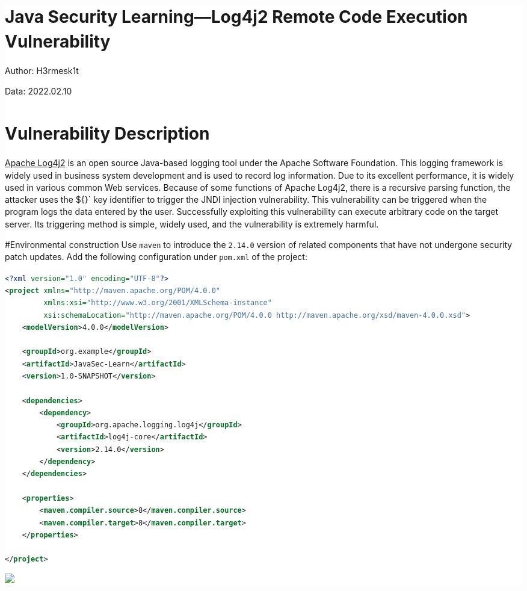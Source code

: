 # Java Security Learning—Log4j2 Remote Code Execution Vulnerability

Author: H3rmesk1t

Data: 2022.02.10


# Vulnerability Description
[Apache Log4j2](https://logging.apache.org/log4j/2.x/index.html) is an open source Java-based logging tool under the Apache Software Foundation. This logging framework is widely used in business system development and is used to record log information. Due to its excellent performance, it is widely used in various common Web services. Because of some functions of Apache Log4j2, there is a recursive parsing function, the attacker uses the ${}` key identifier to trigger the JNDI injection vulnerability. This vulnerability can be triggered when the program logs the data entered by the user. Successfully exploiting this vulnerability can execute arbitrary code on the target server. Its triggering method is simple, widely used, and the vulnerability is extremely harmful.


#Environmental construction
Use `maven` to introduce the `2.14.0` version of related components that have not undergone security patch updates. Add the following configuration under `pom.xml` of the project:

```xml
<?xml version="1.0" encoding="UTF-8"?>
<project xmlns="http://maven.apache.org/POM/4.0.0"
         xmlns:xsi="http://www.w3.org/2001/XMLSchema-instance"
         xsi:schemaLocation="http://maven.apache.org/POM/4.0.0 http://maven.apache.org/xsd/maven-4.0.0.xsd">
    <modelVersion>4.0.0</modelVersion>

    <groupId>org.example</groupId>
    <artifactId>JavaSec-Learn</artifactId>
    <version>1.0-SNAPSHOT</version>

    <dependencies>
        <dependency>
            <groupId>org.apache.logging.log4j</groupId>
            <artifactId>log4j-core</artifactId>
            <version>2.14.0</version>
        </dependency>
    </dependencies>

    <properties>
        <maven.compiler.source>8</maven.compiler.source>
        <maven.compiler.target>8</maven.compiler.target>
    </properties>

</project>
```

![](./images/1.png)
